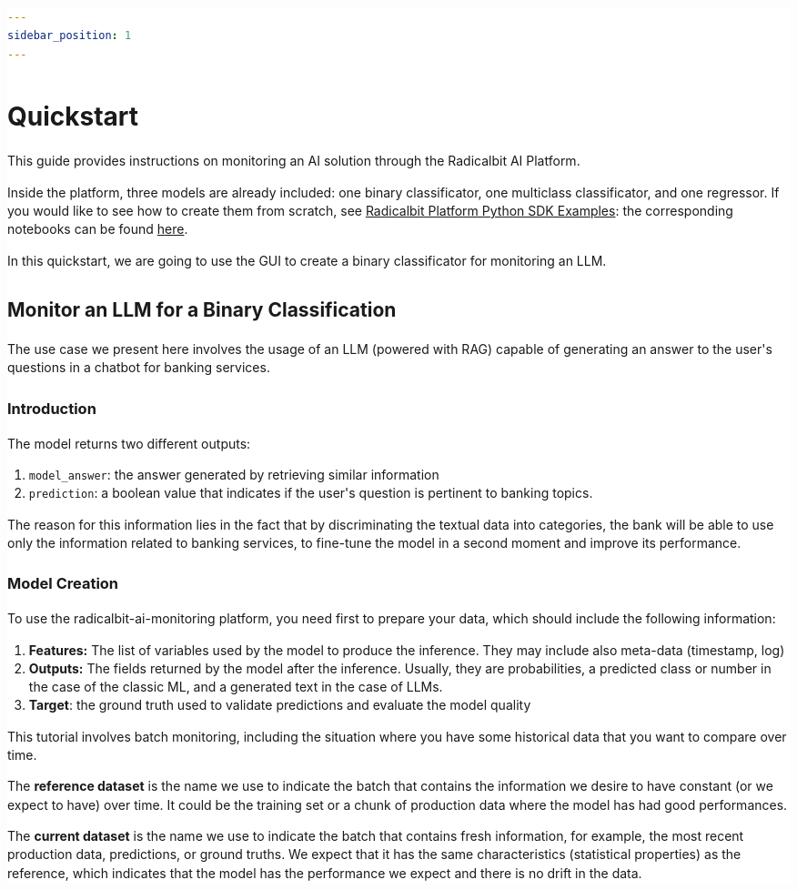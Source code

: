 ```yaml
---
sidebar_position: 1
---
```


# Quickstart
This guide provides instructions on monitoring an AI solution through the Radicalbit AI Platform.

Inside the platform, three models are already included: one binary classificator, one multiclass classificator, and one regressor. If you would like to see how to create them from scratch, see [Radicalbit Platform Python SDK Examples](https://github.com/radicalbit/radicalbit-ai-monitoring/blob/main/docs/quickstarts/README.md): the corresponding notebooks can be found [here](https://github.com/radicalbit/radicalbit-ai-monitoring/tree/main/docs/quickstarts/notebooks).

In this quickstart, we are going to use the GUI to create a binary classificator for monitoring an LLM.

## Monitor an LLM for a Binary Classification
The use case we present here involves the usage of an LLM (powered with RAG) capable of generating an answer to the user's questions in a chatbot for banking services.

### Introduction

The model returns two different outputs:

1. `model_answer`: the answer generated by retrieving similar information
1. `prediction`: a boolean value that indicates if the user's question is pertinent to banking topics.

The reason for this information lies in the fact that by discriminating the textual data into categories, the bank will be able to use only the information related to banking services, to fine-tune the model in a second moment and improve its performance.

### Model Creation
To use the radicalbit-ai-monitoring platform, you need first to prepare your data, which should include the following information:

1. **Features:** The list of variables used by the model to produce the inference. They may include also meta-data (timestamp, log)
2. **Outputs:** The fields returned by the model after the inference. Usually, they are probabilities, a predicted class or number in the case of the classic ML, and a generated text in the case of LLMs.
3. **Target**: the ground truth used to validate predictions and evaluate the model quality

This tutorial involves batch monitoring, including the situation where you have some historical data that you want to compare over time.

The **reference dataset** is the name we use to indicate the batch that contains the information we desire to have constant (or we expect to have) over time. It could be the training set or a chunk of production data where the model has had good performances.

The **current dataset** is the name we use to indicate the batch that contains fresh information, for example, the most recent production data, predictions, or ground truths. We expect that it has the same characteristics (statistical properties) as the reference, which indicates that the model has the performance we expect and there is no drift in the data.
